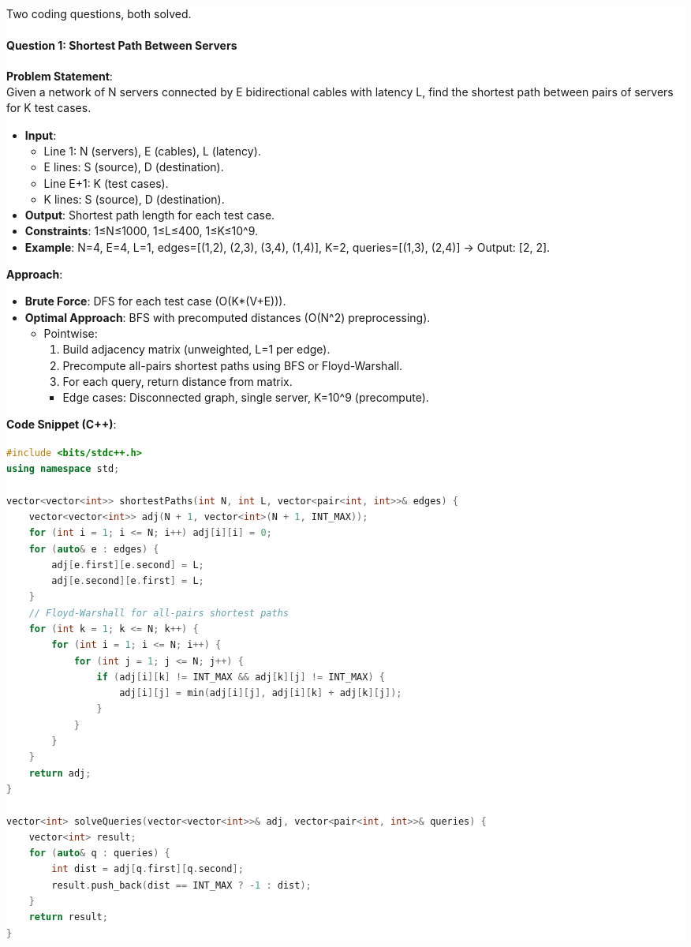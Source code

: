 Two coding questions, both solved.

#### Question 1: Shortest Path Between Servers

**Problem Statement**:  
Given a network of N servers connected by E bidirectional cables with latency L, find the shortest path between pairs of servers for K test cases.  
- **Input**:  
  - Line 1: N (servers), E (cables), L (latency).  
  - E lines: S (source), D (destination).  
  - Line E+1: K (test cases).  
  - K lines: S (source), D (destination).  
- **Output**: Shortest path length for each test case.  
- **Constraints**: 1≤N≤1000, 1≤L≤400, 1≤K≤10^9.  
- **Example**: N=4, E=4, L=1, edges=[(1,2), (2,3), (3,4), (1,4)], K=2, queries=[(1,3), (2,4)] → Output: [2, 2].

**Approach**:  
- **Brute Force**: DFS for each test case (O(K*(V+E))).  
- **Optimal Approach**: BFS with precomputed distances (O(N^2) preprocessing).  
  - Pointwise:  
    1. Build adjacency matrix (unweighted, L=1 per edge).  
    2. Precompute all-pairs shortest paths using BFS or Floyd-Warshall.  
    3. For each query, return distance from matrix.  
    - Edge cases: Disconnected graph, single server, K=10^9 (precompute).

**Code Snippet (C++)**:  
```cpp
#include <bits/stdc++.h>
using namespace std;

vector<vector<int>> shortestPaths(int N, int L, vector<pair<int, int>>& edges) {
    vector<vector<int>> adj(N + 1, vector<int>(N + 1, INT_MAX));
    for (int i = 1; i <= N; i++) adj[i][i] = 0;
    for (auto& e : edges) {
        adj[e.first][e.second] = L;
        adj[e.second][e.first] = L;
    }
    // Floyd-Warshall for all-pairs shortest paths
    for (int k = 1; k <= N; k++) {
        for (int i = 1; i <= N; i++) {
            for (int j = 1; j <= N; j++) {
                if (adj[i][k] != INT_MAX && adj[k][j] != INT_MAX) {
                    adj[i][j] = min(adj[i][j], adj[i][k] + adj[k][j]);
                }
            }
        }
    }
    return adj;
}

vector<int> solveQueries(vector<vector<int>>& adj, vector<pair<int, int>>& queries) {
    vector<int> result;
    for (auto& q : queries) {
        int dist = adj[q.first][q.second];
        result.push_back(dist == INT_MAX ? -1 : dist);
    }
    return result;
}
```
